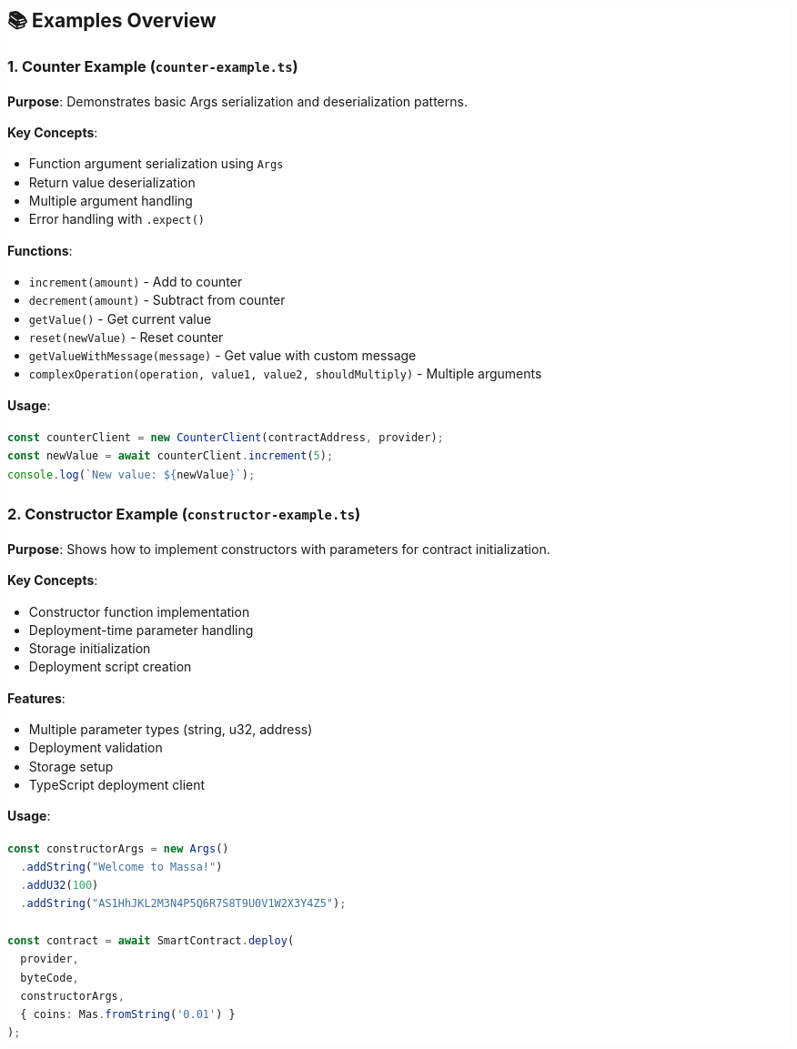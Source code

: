## 📚 Examples Overview

### 1. Counter Example (`counter-example.ts`)

**Purpose**: Demonstrates basic Args serialization and deserialization patterns.

**Key Concepts**:
- Function argument serialization using `Args`
- Return value deserialization
- Multiple argument handling
- Error handling with `.expect()`

**Functions**:
- `increment(amount)` - Add to counter
- `decrement(amount)` - Subtract from counter
- `getValue()` - Get current value
- `reset(newValue)` - Reset counter
- `getValueWithMessage(message)` - Get value with custom message
- `complexOperation(operation, value1, value2, shouldMultiply)` - Multiple arguments

**Usage**:
```typescript
const counterClient = new CounterClient(contractAddress, provider);
const newValue = await counterClient.increment(5);
console.log(`New value: ${newValue}`);
```

### 2. Constructor Example (`constructor-example.ts`)

**Purpose**: Shows how to implement constructors with parameters for contract initialization.

**Key Concepts**:
- Constructor function implementation
- Deployment-time parameter handling
- Storage initialization
- Deployment script creation

**Features**:
- Multiple parameter types (string, u32, address)
- Deployment validation
- Storage setup
- TypeScript deployment client

**Usage**:
```typescript
const constructorArgs = new Args()
  .addString("Welcome to Massa!")
  .addU32(100)
  .addString("AS1HhJKL2M3N4P5Q6R7S8T9U0V1W2X3Y4Z5");

const contract = await SmartContract.deploy(
  provider,
  byteCode,
  constructorArgs,
  { coins: Mas.fromString('0.01') }
);
```
